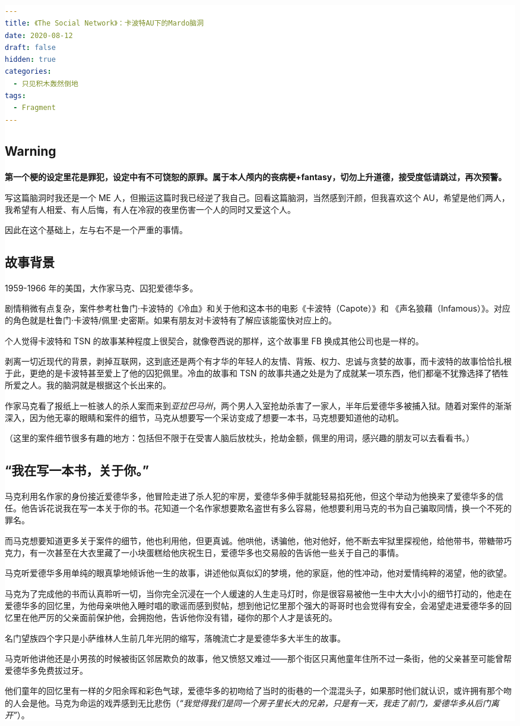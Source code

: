 ```yaml
---
title: 《The Social Network》：卡波特AU下的Mardo脑洞
date: 2020-08-12
draft: false
hidden: true
categories:
  - 只见积木轰然倒地
tags:
  - Fragment
---
```


## Warning

**第一个梗的设定里花是罪犯，设定中有不可饶恕的原罪。属于本人颅内的丧病梗+fantasy，切勿上升道德，接受度低请跳过，再次预警。**

写这篇脑洞时我还是一个 ME 人，但搬运这篇时我已经逆了我自己。回看这篇脑洞，当然感到汗颜，但我喜欢这个 AU，希望是他们两人，我希望有人相爱、有人后悔，有人在冷寂的夜里伤害一个人的同时又爱这个人。

因此在这个基础上，左与右不是一个严重的事情。

## 故事背景

1959-1966 年的美国，大作家马克、囚犯爱德华多。

剧情稍微有点复杂，案件参考杜鲁门·卡波特的《冷血》和关于他和这本书的电影《卡波特（Capote）》和 《声名狼藉（Infamous）》。对应的角色就是杜鲁门·卡波特/佩里·史密斯。如果有朋友对卡波特有了解应该能蛮快对应上的。

个人觉得卡波特和 TSN 的故事某种程度上很契合，就像卷西说的那样，这个故事里 FB 换成其他公司也是一样的。

剥离一切近现代的背景，剥掉互联网，这到底还是两个有才华的年轻人的友情、背叛、权力、忠诚与贪婪的故事，而卡波特的故事恰恰扎根于此，更绝的是卡波特甚至爱上了他的囚犯佩里。冷血的故事和 TSN 的故事共通之处是为了成就某一项东西，他们都毫不犹豫选择了牺牲所爱之人。我的脑洞就是根据这个长出来的。

作家马克看了报纸上一桩骇人的杀人案而来到*亚拉巴马州*，两个男人入室抢劫杀害了一家人，半年后爱德华多被捕入狱。随着对案件的渐渐深入，因为他无辜的眼睛和案件的细节，马克从想要写一个采访变成了想要一本书，马克想要知道他的动机。

（这里的案件细节很多有趣的地方：包括但不限于在受害人脑后放枕头，抢劫金额，佩里的用词，感兴趣的朋友可以去看看书。）

## **“我在写一本书，关于你。”**

马克利用名作家的身份接近爱德华多，他冒险走进了杀人犯的牢房，爱德华多伸手就能轻易掐死他，但这个举动为他换来了爱德华多的信任。他告诉花说我在写一本关于你的书。花知道一个名作家想要欺名盗世有多么容易，他想要利用马克的书为自己骗取同情，换一个不死的罪名。

而马克想要知道更多关于案件的细节，他也利用他，但更真诚。他哄他，诱骗他，他对他好，他不断去牢狱里探视他，给他带书，带糖带巧克力，有一次甚至在大衣里藏了一小块蛋糕给他庆祝生日，爱德华多也交易般的告诉他一些关于自己的事情。

马克听爱德华多用单纯的眼真挚地倾诉他一生的故事，讲述他似真似幻的梦境，他的家庭，他的性冲动，他对爱情纯粹的渴望，他的欲望。

马克为了完成他的书而认真聆听一切，当你完全沉浸在一个人缓速的人生走马灯时，你是很容易被他一生中大大小小的细节打动的，他走在爱德华多的回忆里，为他母亲哄他入睡时唱的歌谣而感到熨帖，想到他记忆里那个强大的哥哥时也会觉得有安全，会渴望走进爱德华多的回忆里在他严厉的父亲面前保护他，会拥抱他，告诉他你没有错，碰你的那个人才是该死的。

名门望族四个字只是小萨维林人生前几年光阴的缩写，落魄流亡才是爱德华多大半生的故事。

马克听他讲他还是小男孩的时候被街区邻居欺负的故事，他又愤怒又难过——那个街区只离他童年住所不过一条街，他的父亲甚至可能曾帮爱德华多免费拔过牙。

他们童年的回忆里有一样的夕阳余晖和彩色气球，爱德华多的初吻给了当时的街巷的一个混混头子，如果那时他们就认识，或许拥有那个吻的人会是他。马克为命运的戏弄感到无比悲伤（_“我觉得我们是同一个房子里长大的兄弟，只是有一天，我走了前门，爱德华多从后门离开”_）。
